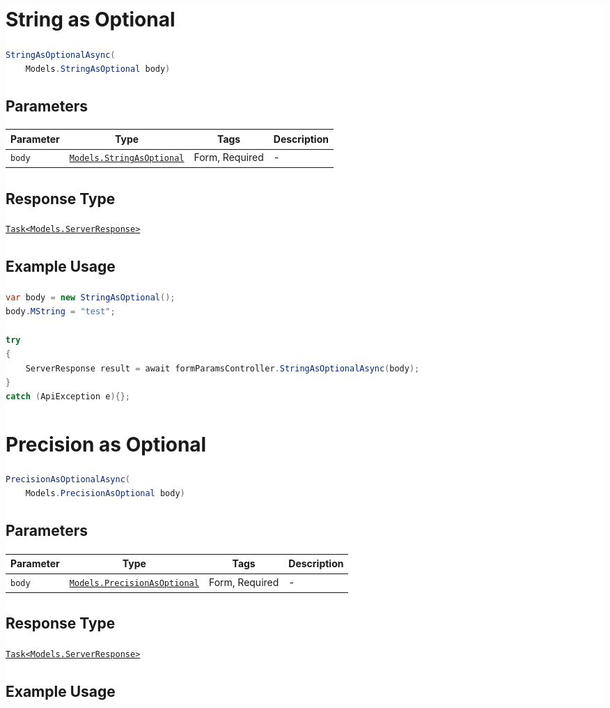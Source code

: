 
# String as Optional

```csharp
StringAsOptionalAsync(
    Models.StringAsOptional body)
```

## Parameters

| Parameter | Type | Tags | Description |
|  --- | --- | --- | --- |
| `body` | [`Models.StringAsOptional`](/doc/models/string-as-optional.md) | Form, Required | - |

## Response Type

[`Task<Models.ServerResponse>`](/doc/models/server-response.md)

## Example Usage

```csharp
var body = new StringAsOptional();
body.MString = "test";

try
{
    ServerResponse result = await formParamsController.StringAsOptionalAsync(body);
}
catch (ApiException e){};
```


# Precision as Optional

```csharp
PrecisionAsOptionalAsync(
    Models.PrecisionAsOptional body)
```

## Parameters

| Parameter | Type | Tags | Description |
|  --- | --- | --- | --- |
| `body` | [`Models.PrecisionAsOptional`](/doc/models/precision-as-optional.md) | Form, Required | - |

## Response Type

[`Task<Models.ServerResponse>`](/doc/models/server-response.md)

## Example Usage
